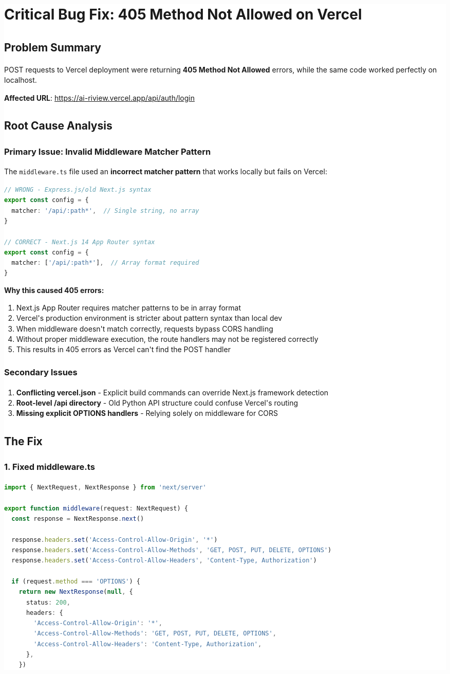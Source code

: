 # Critical Bug Fix: 405 Method Not Allowed on Vercel

## Problem Summary
POST requests to Vercel deployment were returning **405 Method Not Allowed** errors, while the same code worked perfectly on localhost.

**Affected URL**: https://ai-riview.vercel.app/api/auth/login

## Root Cause Analysis

### Primary Issue: Invalid Middleware Matcher Pattern

The `middleware.ts` file used an **incorrect matcher pattern** that works locally but fails on Vercel:

```typescript
// WRONG - Express.js/old Next.js syntax
export const config = {
  matcher: '/api/:path*',  // Single string, no array
}

// CORRECT - Next.js 14 App Router syntax
export const config = {
  matcher: ['/api/:path*'],  // Array format required
}
```

**Why this caused 405 errors:**
1. Next.js App Router requires matcher patterns to be in array format
2. Vercel's production environment is stricter about pattern syntax than local dev
3. When middleware doesn't match correctly, requests bypass CORS handling
4. Without proper middleware execution, the route handlers may not be registered correctly
5. This results in 405 errors as Vercel can't find the POST handler

### Secondary Issues

1. **Conflicting vercel.json** - Explicit build commands can override Next.js framework detection
2. **Root-level /api directory** - Old Python API structure could confuse Vercel's routing
3. **Missing explicit OPTIONS handlers** - Relying solely on middleware for CORS

## The Fix

### 1. Fixed middleware.ts

```typescript
import { NextRequest, NextResponse } from 'next/server'

export function middleware(request: NextRequest) {
  const response = NextResponse.next()

  response.headers.set('Access-Control-Allow-Origin', '*')
  response.headers.set('Access-Control-Allow-Methods', 'GET, POST, PUT, DELETE, OPTIONS')
  response.headers.set('Access-Control-Allow-Headers', 'Content-Type, Authorization')

  if (request.method === 'OPTIONS') {
    return new NextResponse(null, {
      status: 200,
      headers: {
        'Access-Control-Allow-Origin': '*',
        'Access-Control-Allow-Methods': 'GET, POST, PUT, DELETE, OPTIONS',
        'Access-Control-Allow-Headers': 'Content-Type, Authorization',
      },
    })
```